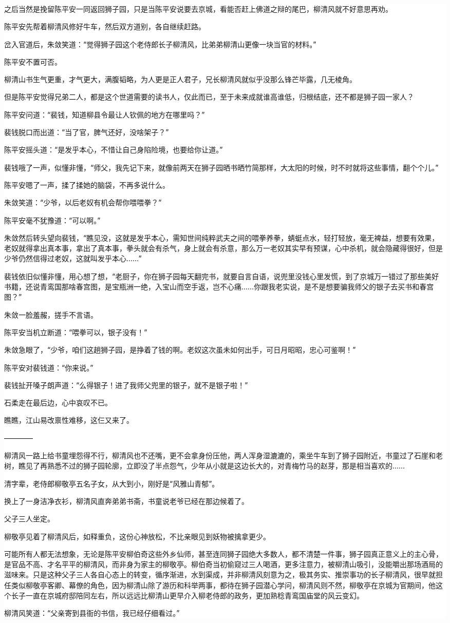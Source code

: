    之后当然是挽留陈平安一同返回狮子园，只是当陈平安说要去京城，看能否赶上佛道之辩的尾巴，柳清风就不好意思再劝。

   陈平安先帮着柳清风修好牛车，然后双方道别，各自继续赶路。

   岔入官道后，朱敛笑道：“觉得狮子园这个老侍郎长子柳清风，比弟弟柳清山更像一块当官的材料。”

   陈平安不置可否。

   柳清山书生气更重，才气更大，满腹韬略，为人更是正人君子，兄长柳清风就似乎没那么锋芒毕露，几无棱角。

   但是陈平安觉得兄弟二人，都是这个世道需要的读书人，仅此而已，至于未来成就谁高谁低，归根结底，还不都是狮子园一家人？

   陈平安问道：“裴钱，知道柳县令最让人钦佩的地方在哪里吗？”

   裴钱脱口而出道：“当了官，脾气还好，没啥架子？”

   陈平安摇头道：“是发乎本心，不惜让自己身陷险境，也要给你让道。”

   裴钱哦了一声，似懂非懂，“师父，我先记下来，就像前两天在狮子园晒书晒竹简那样，大太阳的时候，时不时就将这些事情，翻个个儿。”

   陈平安嗯了一声，揉了揉她的脑袋，不再多说什么。

   朱敛笑道：“少爷，以后老奴有机会帮你喂喂拳？”

   陈平安毫不犹豫道：“可以啊。”

   朱敛然后转头望向裴钱，“瞧见没，这就是发乎本心，需知世间纯粹武夫之间的喂拳养拳，蜻蜓点水，轻打轻放，毫无裨益，想要有效果，老奴就得拿出真本事，拿出了真本事，拳头就会有杀气，身上就会有杀意，那么万一老奴其实早有预谋，心中杀机，就会隐藏得很好，但是少爷仍然信得过老奴，这就叫发乎本心……”

   裴钱依旧似懂非懂，用心想了想，“老厨子，你在狮子园每天翻完书，就要自言自语，说兜里没钱心里发慌，到了京城万一错过了那些美好书籍，还说青鸾国那啥春宫图，是宝瓶洲一绝，入宝山而空手返，岂不心痛……你跟我老实说，是不是想要骗我师父的银子去买书和春宫图？”

   朱敛一脸羞赧，搓手不言语。

   陈平安当机立断道：“喂拳可以，银子没有！”

   朱敛急眼了，“少爷，咱们这趟狮子园，是挣着了钱的啊。老奴这次虽未如何出手，可日月昭昭，忠心可鉴啊！”

   陈平安对裴钱道：“你来说。”

   裴钱扯开嗓子朗声道：“么得银子！进了我师父兜里的银子，就不是银子啦！”

   石柔走在最后边，心中哀叹不已。

   瞧瞧，江山易改禀性难移，这仨又来了。

   ————

   柳清风一路上给书童埋怨得不行，柳清风也不还嘴，更不会拿身份压他，两人浑身湿漉漉的，乘坐牛车到了狮子园附近，书童过了石崖和老树，瞧见了再熟悉不过的狮子园轮廓，立即没了半点怨气，少年从小就是这边长大的，对青梅竹马的赵芽，那是相当喜欢的……

   清字辈，老侍郎柳敬亭五名子女，从大到小，刚好是“风雅山青郁”。

   换上了一身洁净衣衫，柳清风直奔弟弟书斋，书童说老爷已经在那边候着了。

   父子三人坐定。

   柳敬亭见着了柳清风后，如释重负，这份心神放松，不比亲眼见到妖物被擒拿更少。

   可能所有人都无法想象，无论是陈平安柳伯奇这些外乡仙师，甚至连同狮子园绝大多数人，都不清楚一件事，狮子园真正意义上的主心骨，是官品不高、才名平平的柳清风，而非身为家主的柳敬亭。柳伯奇当初偷窥过三人喝酒，更多注意力，被柳清山吸引，没能嚼出那场酒局的滋味来。只是这种父子三人各自心态上的转变，循序渐进，水到渠成，并非柳清风刻意为之，极其务实、推崇事功的长子柳清风，很早就担任类似柳敬亭客卿、幕僚的角色，因为柳清山除了游历和科举两事，都待在狮子园潜心学问，柳清风则不然，柳敬亭在京城为官期间，他这个长子一直在京城府邸陪同左右，所以远远比柳清山更早介入柳老侍郎的政务，更加熟稔青鸾国庙堂的风云变幻。

   柳清风笑道：“父亲寄到县衙的书信，我已经仔细看过。”
